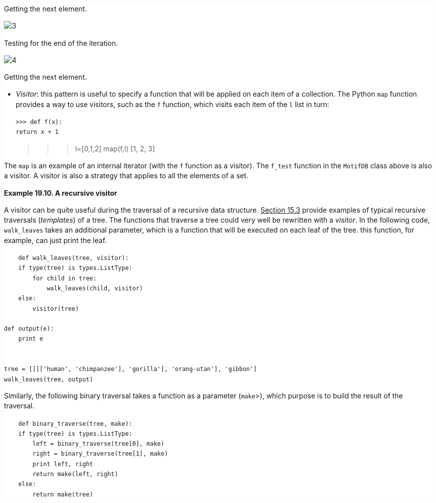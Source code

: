 Getting the next element.

![3](images/callouts/3.png)

Testing for the end of the iteration.

![4](images/callouts/4.png)

Getting the next element.

  * _Visitor_: this pattern is useful to specify a function that will be applied on each item of a collection. The Python `map` function provides a way to use visitors, such as the `f` function, which visits each item of the `l` list in turn: 

    
        >>> def f(x):
    	return x + 1
    >>> l=[0,1,2]
    >>> map(f,l)
    [1, 2, 3]
    	      

The `map` is an example of an internal iterator (with the `f` function as a visitor). The `f_test` function in the `MotifDB` class above is also a visitor. A visitor is also a strategy that applies to all the elements of a set. 

**Example 19.10. A recursive visitor**

A visitor can be quite useful during the traversal of a recursive data structure. [Section 15.3](ch15s03.html) provide examples of typical recursive traversals (_templates_) of a tree. The functions that traverse a tree could very well be rewritten with a _visitor_. In the following code, `walk_leaves` takes an additional parameter, which is a function that will be executed on each leaf of the tree. this function, for example, can just print the leaf. 

    
        def walk_leaves(tree, visitor):
        if type(tree) is types.ListType:
            for child in tree:
                walk_leaves(child, visitor)
        else:
            visitor(tree)
    
    def output(e):
        print e
    
            
    tree = [[[['human', 'chimpanzee'], 'gorilla'], 'orang-utan'], 'gibbon']
    walk_leaves(tree, output)
    		

Similarly, the following binary traversal takes a function as a parameter (`make`>), which purpose is to build the result of the traversal. 

    
        def binary_traverse(tree, make):
        if type(tree) is types.ListType:
            left = binary_traverse(tree[0], make)
            right = binary_traverse(tree[1], make)
            print left, right
            return make(left, right)
        else:
            return make(tree)
    